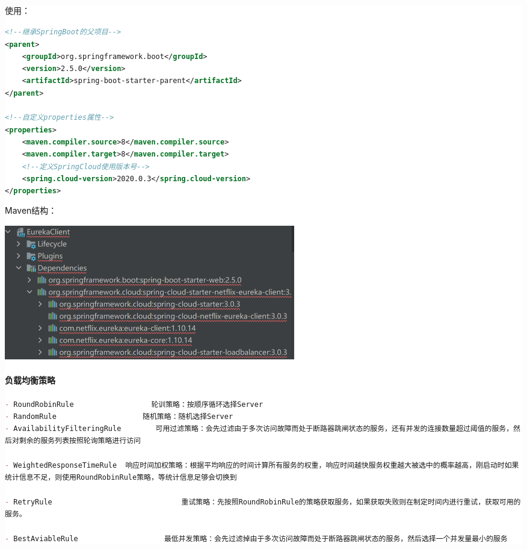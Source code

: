 使用：

```xml
<!--继承SpringBoot的父项目-->
<parent>
    <groupId>org.springframework.boot</groupId>
    <version>2.5.0</version>
    <artifactId>spring-boot-starter-parent</artifactId>
</parent>

<!--自定义properties属性-->
<properties>
    <maven.compiler.source>8</maven.compiler.source>
    <maven.compiler.target>8</maven.compiler.target>
    <!--定义SpringCloud使用版本号-->
    <spring.cloud-version>2020.0.3</spring.cloud-version>
</properties>
```

Maven结构：

<img src="SpringCloud微服务工具集.assets/Ribbon负载均衡策略1.png" alt="image-20210611140748102" style="zoom:50%;" />



#### 负载均衡策略

```markdown
- RoundRobinRule         	      轮训策略：按顺序循环选择Server
- RandomRule             		随机策略：随机选择Server
- AvailabilityFilteringRule        可用过滤策略：会先过滤由于多次访问故障而处于断路器跳闸状态的服务，还有并发的连接数量超过阈值的服务，然后对剩余的服务列表按照轮询策略进行访问

- WeightedResponseTimeRule  响应时间加权策略：根据平均响应的时间计算所有服务的权重，响应时间越快服务权重越大被选中的概率越高，刚启动时如果统计信息不足，则使用RoundRobinRule策略，等统计信息足够会切换到

- RetryRule                              重试策略：先按照RoundRobinRule的策略获取服务，如果获取失败则在制定时间内进行重试，获取可用的服务。
	
- BestAviableRule                    最低并发策略：会先过滤掉由于多次访问故障而处于断路器跳闸状态的服务，然后选择一个并发量最小的服务  
```
